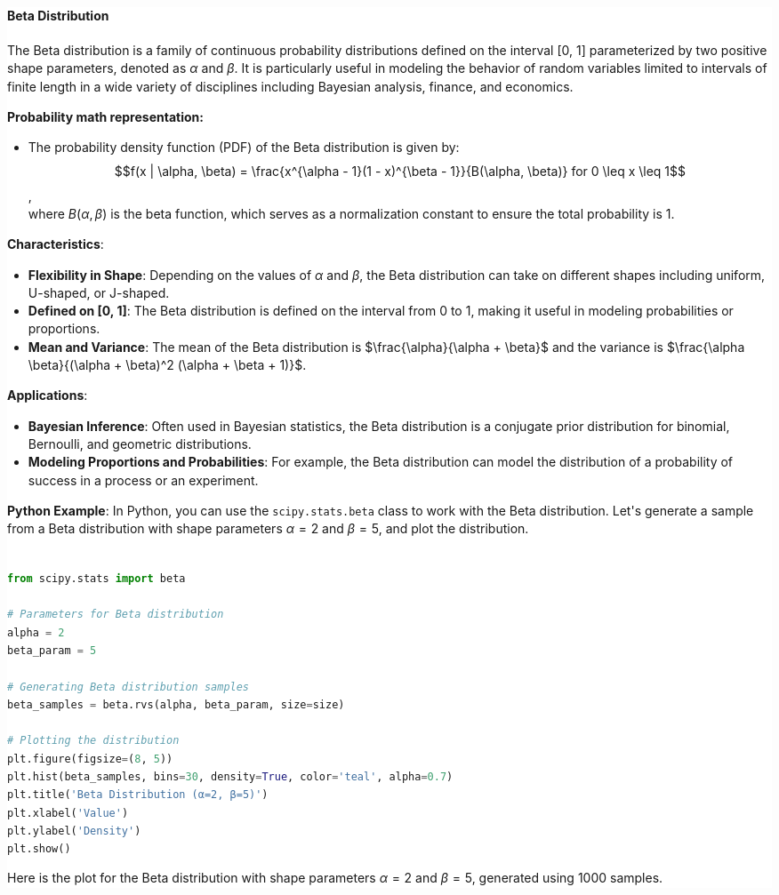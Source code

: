 #### Beta Distribution  
The Beta distribution is a family of continuous probability distributions defined on the interval [0, 1] parameterized by two positive shape parameters, denoted as $\alpha$ and $\beta$. It is particularly useful in modeling the behavior of random variables limited to intervals of finite length in a wide variety of disciplines including Bayesian analysis, finance, and economics.

**Probability math representation:**       
- The probability density function (PDF) of the Beta distribution is given by:
  $$f(x | \alpha, \beta) = \frac{x^{\alpha - 1}(1 - x)^{\beta - 1}}{B(\alpha, \beta)} for 0 \leq x \leq 1$$,  
  where $B(\alpha, \beta)$ is the beta function, which serves as a normalization constant to ensure the total probability is 1.


**Characteristics**:
- **Flexibility in Shape**: Depending on the values of $\alpha$ and $\beta$, the Beta distribution can take on different shapes including uniform, U-shaped, or J-shaped.
- **Defined on [0, 1]**: The Beta distribution is defined on the interval from 0 to 1, making it useful in modeling probabilities or proportions.
- **Mean and Variance**: The mean of the Beta distribution is $\frac{\alpha}{\alpha + \beta}$ and the variance is $\frac{\alpha \beta}{(\alpha + \beta)^2 (\alpha + \beta + 1)}$.

**Applications**:
- **Bayesian Inference**: Often used in Bayesian statistics, the Beta distribution is a conjugate prior distribution for binomial, Bernoulli, and geometric distributions.
- **Modeling Proportions and Probabilities**: For example, the Beta distribution can model the distribution of a probability of success in a process or an experiment.

**Python Example**:
In Python, you can use the `scipy.stats.beta` class to work with the Beta distribution. Let's generate a sample from a Beta distribution with shape parameters $\alpha = 2$ and $\beta = 5$, and plot the distribution.

```py

from scipy.stats import beta

# Parameters for Beta distribution
alpha = 2
beta_param = 5

# Generating Beta distribution samples
beta_samples = beta.rvs(alpha, beta_param, size=size)

# Plotting the distribution
plt.figure(figsize=(8, 5))
plt.hist(beta_samples, bins=30, density=True, color='teal', alpha=0.7)
plt.title('Beta Distribution (α=2, β=5)')
plt.xlabel('Value')
plt.ylabel('Density')
plt.show()

```
Here is the plot for the Beta distribution with shape parameters $\alpha = 2$ and $\beta = 5$, generated using 1000 samples.

